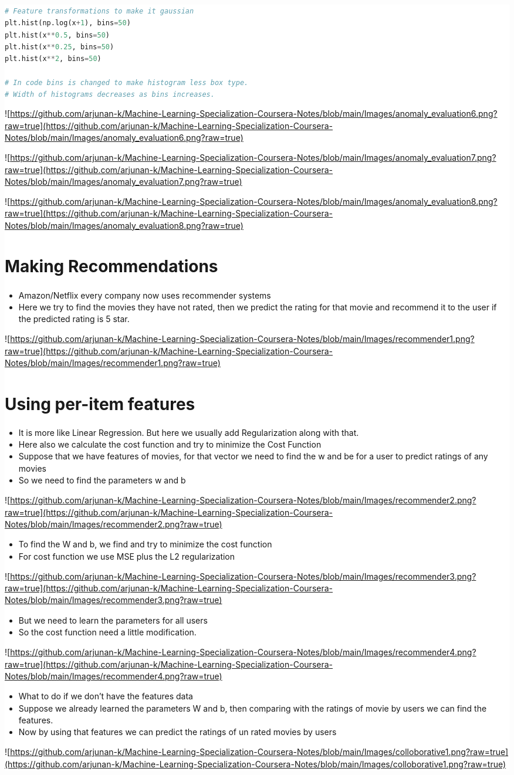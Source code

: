 ```python
# Feature transformations to make it gaussian
plt.hist(np.log(x+1), bins=50)
plt.hist(x**0.5, bins=50)
plt.hist(x**0.25, bins=50)
plt.hist(x**2, bins=50)

# In code bins is changed to make histogram less box type. 
# Width of histograms decreases as bins increases.
```

![https://github.com/arjunan-k/Machine-Learning-Specialization-Coursera-Notes/blob/main/Images/anomaly_evaluation6.png?raw=true](https://github.com/arjunan-k/Machine-Learning-Specialization-Coursera-Notes/blob/main/Images/anomaly_evaluation6.png?raw=true)

![https://github.com/arjunan-k/Machine-Learning-Specialization-Coursera-Notes/blob/main/Images/anomaly_evaluation7.png?raw=true](https://github.com/arjunan-k/Machine-Learning-Specialization-Coursera-Notes/blob/main/Images/anomaly_evaluation7.png?raw=true)

![https://github.com/arjunan-k/Machine-Learning-Specialization-Coursera-Notes/blob/main/Images/anomaly_evaluation8.png?raw=true](https://github.com/arjunan-k/Machine-Learning-Specialization-Coursera-Notes/blob/main/Images/anomaly_evaluation8.png?raw=true)

# **Making Recommendations**

- Amazon/Netflix every company now uses recommender systems
- Here we try to find the movies they have not rated, then we predict the rating for that movie and recommend it to the user if the predicted rating is 5 star.

![https://github.com/arjunan-k/Machine-Learning-Specialization-Coursera-Notes/blob/main/Images/recommender1.png?raw=true](https://github.com/arjunan-k/Machine-Learning-Specialization-Coursera-Notes/blob/main/Images/recommender1.png?raw=true)

# **Using per-item features**

- It is more like Linear Regression. But here we usually add Regularization along with that.
- Here also we calculate the cost function and try to minimize the Cost Function
- Suppose that we have features of movies, for that vector we need to find the w and be for a user to predict ratings of any movies
- So we need to find the parameters w and b

![https://github.com/arjunan-k/Machine-Learning-Specialization-Coursera-Notes/blob/main/Images/recommender2.png?raw=true](https://github.com/arjunan-k/Machine-Learning-Specialization-Coursera-Notes/blob/main/Images/recommender2.png?raw=true)

- To find the W and b, we find and try to minimize the cost function
- For cost function we use MSE plus the L2 regularization

![https://github.com/arjunan-k/Machine-Learning-Specialization-Coursera-Notes/blob/main/Images/recommender3.png?raw=true](https://github.com/arjunan-k/Machine-Learning-Specialization-Coursera-Notes/blob/main/Images/recommender3.png?raw=true)

- But we need to learn the parameters for all users
- So the cost function need a little modification.

![https://github.com/arjunan-k/Machine-Learning-Specialization-Coursera-Notes/blob/main/Images/recommender4.png?raw=true](https://github.com/arjunan-k/Machine-Learning-Specialization-Coursera-Notes/blob/main/Images/recommender4.png?raw=true)

- What to do if we don’t have the features data
- Suppose we already learned the parameters W and b, then comparing with the ratings of movie by users we can find the features.
- Now by using that features we can predict the ratings of un rated movies by users

![https://github.com/arjunan-k/Machine-Learning-Specialization-Coursera-Notes/blob/main/Images/colloborative1.png?raw=true](https://github.com/arjunan-k/Machine-Learning-Specialization-Coursera-Notes/blob/main/Images/colloborative1.png?raw=true)
